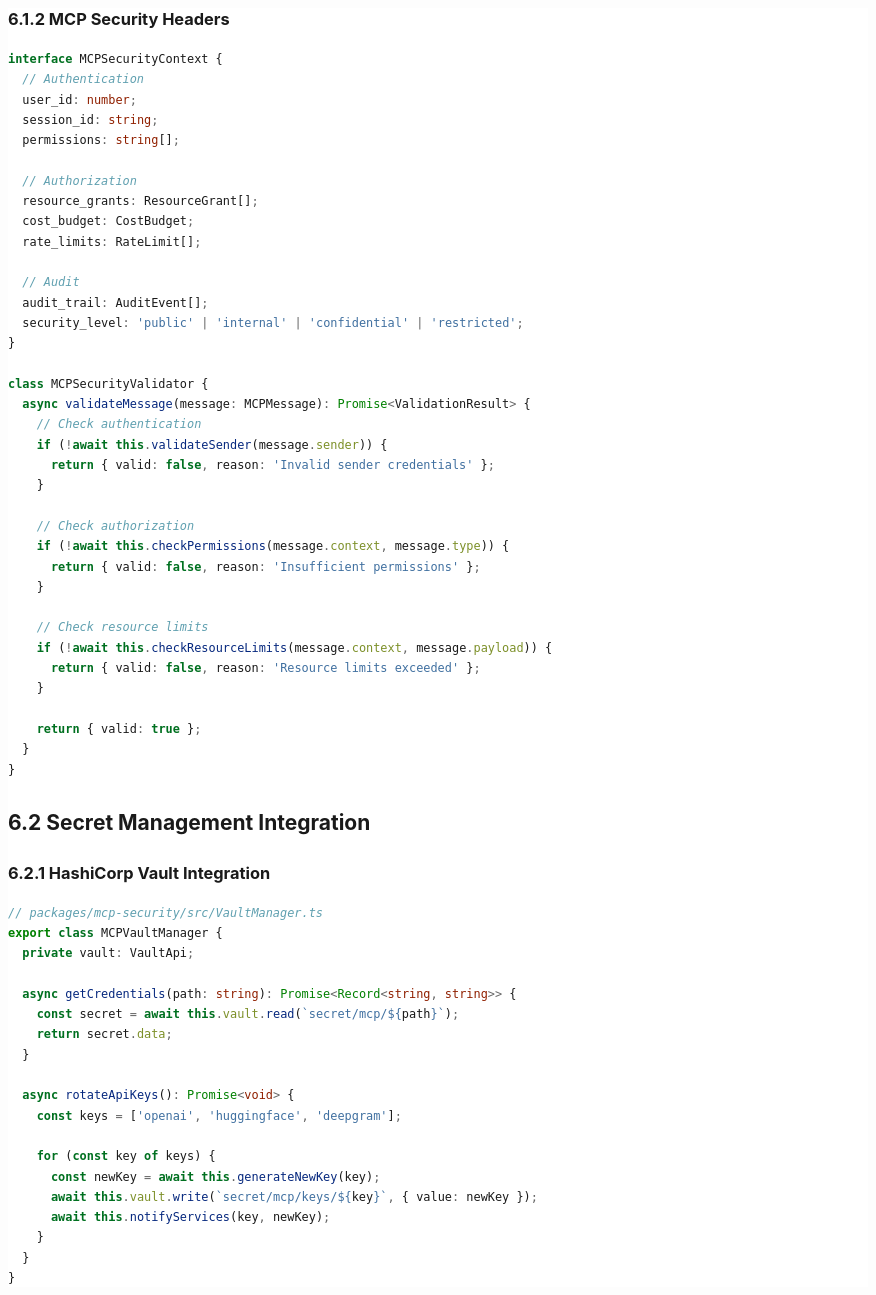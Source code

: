 ### 6.1.2 MCP Security Headers
```typescript
interface MCPSecurityContext {
  // Authentication
  user_id: number;
  session_id: string;
  permissions: string[];
  
  // Authorization
  resource_grants: ResourceGrant[];
  cost_budget: CostBudget;
  rate_limits: RateLimit[];
  
  // Audit
  audit_trail: AuditEvent[];
  security_level: 'public' | 'internal' | 'confidential' | 'restricted';
}

class MCPSecurityValidator {
  async validateMessage(message: MCPMessage): Promise<ValidationResult> {
    // Check authentication
    if (!await this.validateSender(message.sender)) {
      return { valid: false, reason: 'Invalid sender credentials' };
    }
    
    // Check authorization
    if (!await this.checkPermissions(message.context, message.type)) {
      return { valid: false, reason: 'Insufficient permissions' };
    }
    
    // Check resource limits
    if (!await this.checkResourceLimits(message.context, message.payload)) {
      return { valid: false, reason: 'Resource limits exceeded' };
    }
    
    return { valid: true };
  }
}
```

## 6.2 Secret Management Integration

### 6.2.1 HashiCorp Vault Integration
```typescript
// packages/mcp-security/src/VaultManager.ts
export class MCPVaultManager {
  private vault: VaultApi;
  
  async getCredentials(path: string): Promise<Record<string, string>> {
    const secret = await this.vault.read(`secret/mcp/${path}`);
    return secret.data;
  }
  
  async rotateApiKeys(): Promise<void> {
    const keys = ['openai', 'huggingface', 'deepgram'];
    
    for (const key of keys) {
      const newKey = await this.generateNewKey(key);
      await this.vault.write(`secret/mcp/keys/${key}`, { value: newKey });
      await this.notifyServices(key, newKey);
    }
  }
}
```